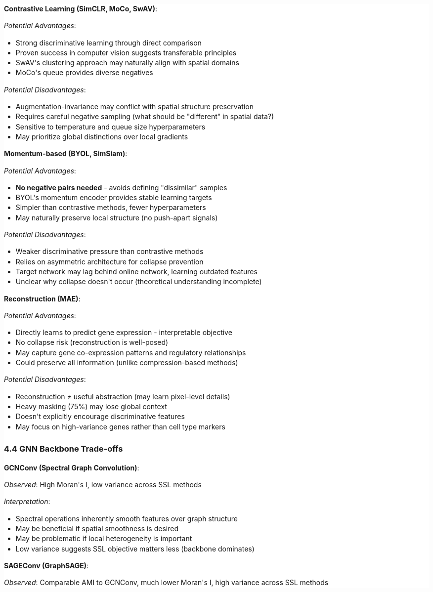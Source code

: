 **Contrastive Learning (SimCLR, MoCo, SwAV)**:

*Potential Advantages*:
- Strong discriminative learning through direct comparison
- Proven success in computer vision suggests transferable principles
- SwAV's clustering approach may naturally align with spatial domains
- MoCo's queue provides diverse negatives

*Potential Disadvantages*:
- Augmentation-invariance may conflict with spatial structure preservation
- Requires careful negative sampling (what should be "different" in spatial data?)
- Sensitive to temperature and queue size hyperparameters
- May prioritize global distinctions over local gradients

**Momentum-based (BYOL, SimSiam)**:

*Potential Advantages*:
- **No negative pairs needed** - avoids defining "dissimilar" samples
- BYOL's momentum encoder provides stable learning targets
- Simpler than contrastive methods, fewer hyperparameters
- May naturally preserve local structure (no push-apart signals)

*Potential Disadvantages*:
- Weaker discriminative pressure than contrastive methods
- Relies on asymmetric architecture for collapse prevention
- Target network may lag behind online network, learning outdated features
- Unclear why collapse doesn't occur (theoretical understanding incomplete)

**Reconstruction (MAE)**:

*Potential Advantages*:
- Directly learns to predict gene expression - interpretable objective
- No collapse risk (reconstruction is well-posed)
- May capture gene co-expression patterns and regulatory relationships
- Could preserve all information (unlike compression-based methods)

*Potential Disadvantages*:
- Reconstruction ≠ useful abstraction (may learn pixel-level details)
- Heavy masking (75%) may lose global context
- Doesn't explicitly encourage discriminative features
- May focus on high-variance genes rather than cell type markers

### 4.4 GNN Backbone Trade-offs

**GCNConv (Spectral Graph Convolution)**:

*Observed*: High Moran's I, low variance across SSL methods

*Interpretation*:
- Spectral operations inherently smooth features over graph structure
- May be beneficial if spatial smoothness is desired
- May be problematic if local heterogeneity is important
- Low variance suggests SSL objective matters less (backbone dominates)

**SAGEConv (GraphSAGE)**:

*Observed*: Comparable AMI to GCNConv, much lower Moran's I, high variance across SSL methods
